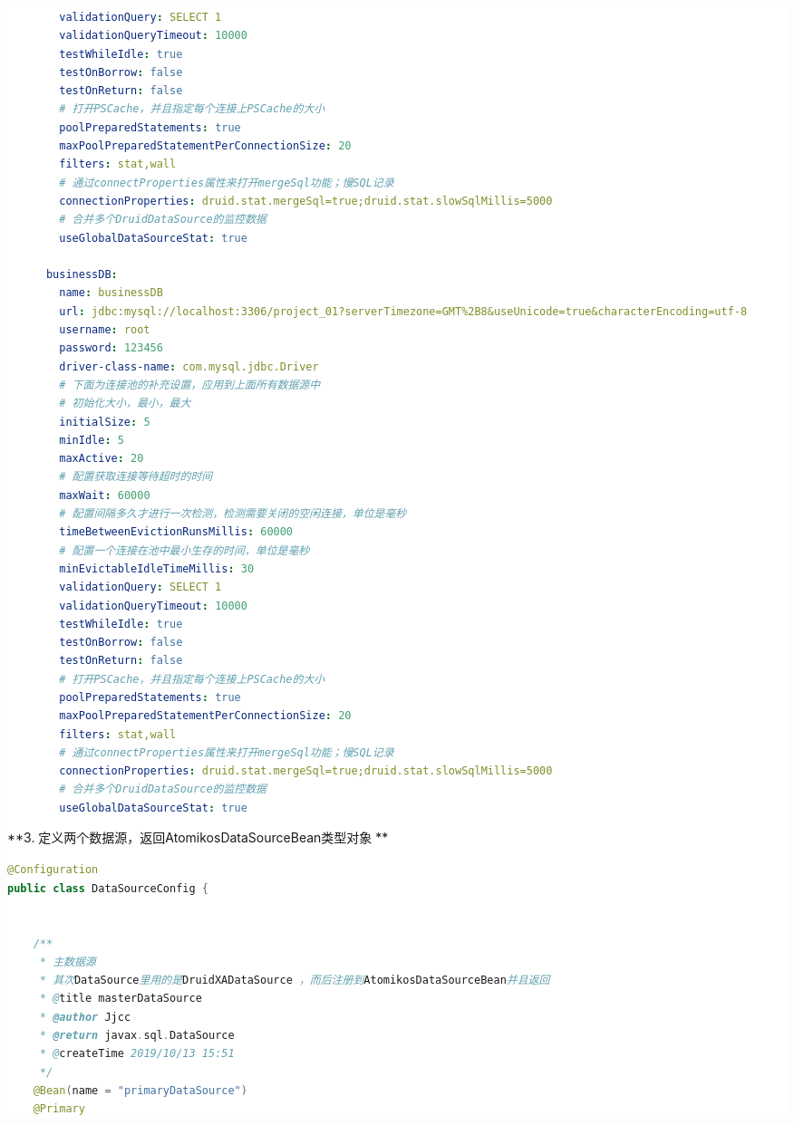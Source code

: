 ```yaml
        validationQuery: SELECT 1
        validationQueryTimeout: 10000
        testWhileIdle: true
        testOnBorrow: false
        testOnReturn: false
        # 打开PSCache，并且指定每个连接上PSCache的大小
        poolPreparedStatements: true
        maxPoolPreparedStatementPerConnectionSize: 20
        filters: stat,wall
        # 通过connectProperties属性来打开mergeSql功能；慢SQL记录
        connectionProperties: druid.stat.mergeSql=true;druid.stat.slowSqlMillis=5000
        # 合并多个DruidDataSource的监控数据
        useGlobalDataSourceStat: true

      businessDB:
        name: businessDB
        url: jdbc:mysql://localhost:3306/project_01?serverTimezone=GMT%2B8&useUnicode=true&characterEncoding=utf-8
        username: root
        password: 123456
        driver-class-name: com.mysql.jdbc.Driver
        # 下面为连接池的补充设置，应用到上面所有数据源中
        # 初始化大小，最小，最大
        initialSize: 5
        minIdle: 5
        maxActive: 20
        # 配置获取连接等待超时的时间
        maxWait: 60000
        # 配置间隔多久才进行一次检测，检测需要关闭的空闲连接，单位是毫秒
        timeBetweenEvictionRunsMillis: 60000
        # 配置一个连接在池中最小生存的时间，单位是毫秒
        minEvictableIdleTimeMillis: 30
        validationQuery: SELECT 1
        validationQueryTimeout: 10000
        testWhileIdle: true
        testOnBorrow: false
        testOnReturn: false
        # 打开PSCache，并且指定每个连接上PSCache的大小
        poolPreparedStatements: true
        maxPoolPreparedStatementPerConnectionSize: 20
        filters: stat,wall
        # 通过connectProperties属性来打开mergeSql功能；慢SQL记录
        connectionProperties: druid.stat.mergeSql=true;druid.stat.slowSqlMillis=5000
        # 合并多个DruidDataSource的监控数据
        useGlobalDataSourceStat: true
```

**3. 定义两个数据源，返回AtomikosDataSourceBean类型对象 **

```java
@Configuration
public class DataSourceConfig {


    /**
     * 主数据源
     * 其次DataSource里用的是DruidXADataSource ，而后注册到AtomikosDataSourceBean并且返回
     * @title masterDataSource
     * @author Jjcc
     * @return javax.sql.DataSource
     * @createTime 2019/10/13 15:51
     */
    @Bean(name = "primaryDataSource")
    @Primary
```